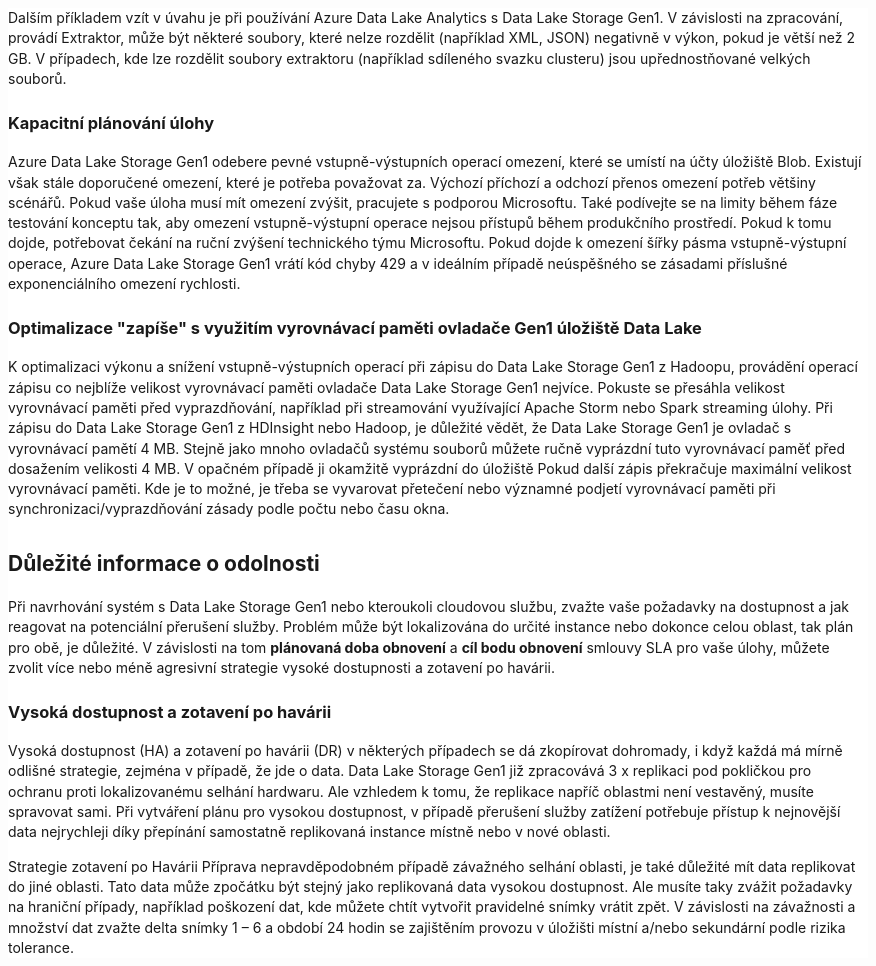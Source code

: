 Dalším příkladem vzít v úvahu je při používání Azure Data Lake Analytics s Data Lake Storage Gen1. V závislosti na zpracování, provádí Extraktor, může být některé soubory, které nelze rozdělit (například XML, JSON) negativně v výkon, pokud je větší než 2 GB. V případech, kde lze rozdělit soubory extraktoru (například sdíleného svazku clusteru) jsou upřednostňované velkých souborů.

### <a name="capacity-plan-for-your-workload"></a>Kapacitní plánování úlohy 

Azure Data Lake Storage Gen1 odebere pevné vstupně-výstupních operací omezení, které se umístí na účty úložiště Blob. Existují však stále doporučené omezení, které je potřeba považovat za. Výchozí příchozí a odchozí přenos omezení potřeb většiny scénářů. Pokud vaše úloha musí mít omezení zvýšit, pracujete s podporou Microsoftu. Také podívejte se na limity během fáze testování konceptu tak, aby omezení vstupně-výstupní operace nejsou přístupů během produkčního prostředí. Pokud k tomu dojde, potřebovat čekání na ruční zvýšení technického týmu Microsoftu. Pokud dojde k omezení šířky pásma vstupně-výstupní operace, Azure Data Lake Storage Gen1 vrátí kód chyby 429 a v ideálním případě neúspěšného se zásadami příslušné exponenciálního omezení rychlosti. 

### <a name="optimize-writes-with-the-data-lake-storage-gen1-driver-buffer"></a>Optimalizace "zapíše" s využitím vyrovnávací paměti ovladače Gen1 úložiště Data Lake 

K optimalizaci výkonu a snížení vstupně-výstupních operací při zápisu do Data Lake Storage Gen1 z Hadoopu, provádění operací zápisu co nejblíže velikost vyrovnávací paměti ovladače Data Lake Storage Gen1 nejvíce. Pokuste se přesáhla velikost vyrovnávací paměti před vyprazdňování, například při streamování využívající Apache Storm nebo Spark streaming úlohy. Při zápisu do Data Lake Storage Gen1 z HDInsight nebo Hadoop, je důležité vědět, že Data Lake Storage Gen1 je ovladač s vyrovnávací pamětí 4 MB. Stejně jako mnoho ovladačů systému souborů můžete ručně vyprázdní tuto vyrovnávací paměť před dosažením velikosti 4 MB. V opačném případě ji okamžitě vyprázdní do úložiště Pokud další zápis překračuje maximální velikost vyrovnávací paměti. Kde je to možné, je třeba se vyvarovat přetečení nebo významné podjetí vyrovnávací paměti při synchronizaci/vyprazdňování zásady podle počtu nebo času okna.

## <a name="resiliency-considerations"></a>Důležité informace o odolnosti 

Při navrhování systém s Data Lake Storage Gen1 nebo kteroukoli cloudovou službu, zvažte vaše požadavky na dostupnost a jak reagovat na potenciální přerušení služby. Problém může být lokalizována do určité instance nebo dokonce celou oblast, tak plán pro obě, je důležité. V závislosti na tom **plánovaná doba obnovení** a **cíl bodu obnovení** smlouvy SLA pro vaše úlohy, můžete zvolit více nebo méně agresivní strategie vysoké dostupnosti a zotavení po havárii.

### <a name="high-availability-and-disaster-recovery"></a>Vysoká dostupnost a zotavení po havárii 

Vysoká dostupnost (HA) a zotavení po havárii (DR) v některých případech se dá zkopírovat dohromady, i když každá má mírně odlišné strategie, zejména v případě, že jde o data. Data Lake Storage Gen1 již zpracovává 3 x replikaci pod pokličkou pro ochranu proti lokalizovanému selhání hardwaru. Ale vzhledem k tomu, že replikace napříč oblastmi není vestavěný, musíte spravovat sami. Při vytváření plánu pro vysokou dostupnost, v případě přerušení služby zatížení potřebuje přístup k nejnovější data nejrychleji díky přepínání samostatně replikovaná instance místně nebo v nové oblasti.  

Strategie zotavení po Havárii Příprava nepravděpodobném případě závažného selhání oblasti, je také důležité mít data replikovat do jiné oblasti. Tato data může zpočátku být stejný jako replikovaná data vysokou dostupnost. Ale musíte taky zvážit požadavky na hraniční případy, například poškození dat, kde můžete chtít vytvořit pravidelné snímky vrátit zpět. V závislosti na závažnosti a množství dat zvažte delta snímky 1 – 6 a období 24 hodin se zajištěním provozu v úložišti místní a/nebo sekundární podle rizika tolerance. 
